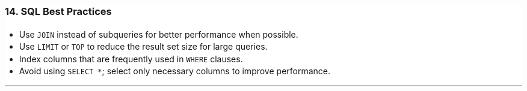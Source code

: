 
### 14. **SQL Best Practices**

- Use `JOIN` instead of subqueries for better performance when possible.
- Use `LIMIT` or `TOP` to reduce the result set size for large queries.
- Index columns that are frequently used in `WHERE` clauses.
- Avoid using `SELECT *`; select only necessary columns to improve performance.

---
